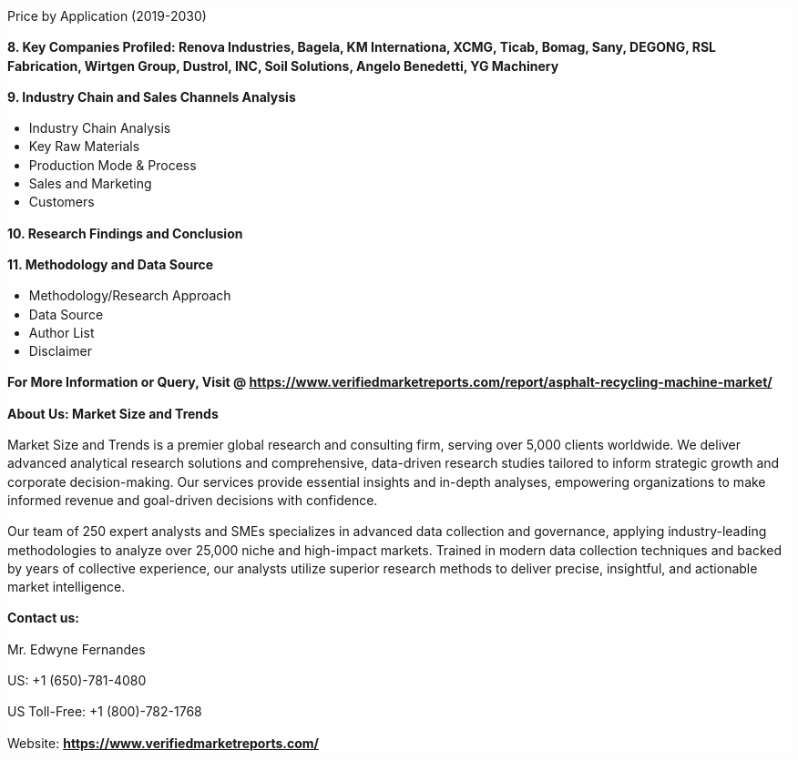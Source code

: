 Price by Application (2019-2030)</li></ul><p><strong>8. Key Companies Profiled: Renova Industries, Bagela, KM Internationa, XCMG, Ticab, Bomag, Sany, DEGONG, RSL Fabrication, Wirtgen Group, Dustrol, INC, Soil Solutions, Angelo Benedetti, YG Machinery</strong></p><p><strong>9. Industry Chain and Sales Channels Analysis</strong></p><ul><li>Industry Chain Analysis</li><li>Key Raw Materials</li><li>Production Mode &amp; Process</li><li>Sales and Marketing</li><li>Customers</li></ul><p><strong>10. Research Findings and Conclusion</strong></p><p><strong>11. Methodology and Data Source</strong></p><ul><li>Methodology/Research Approach</li><li>Data Source</li><li>Author List</li><li>Disclaimer</li></ul></p><p><strong>For More Information or Query, Visit @ <a href="https://www.verifiedmarketreports.com/report/asphalt-recycling-machine-market/">https://www.verifiedmarketreports.com/report/asphalt-recycling-machine-market/</a></strong></p><p><strong>About Us: Market Size and Trends</strong></p><p>Market Size and Trends is a premier global research and consulting firm, serving over 5,000 clients worldwide. We deliver advanced analytical research solutions and comprehensive, data-driven research studies tailored to inform strategic growth and corporate decision-making. Our services provide essential insights and in-depth analyses, empowering organizations to make informed revenue and goal-driven decisions with confidence.</p><p>Our team of 250 expert analysts and SMEs specializes in advanced data collection and governance, applying industry-leading methodologies to analyze over 25,000 niche and high-impact markets. Trained in modern data collection techniques and backed by years of collective experience, our analysts utilize superior research methods to deliver precise, insightful, and actionable market intelligence.</p><p><strong>Contact us:</strong></p><p>Mr. Edwyne Fernandes</p><p>US: +1 (650)-781-4080</p><p>US Toll-Free: +1 (800)-782-1768</p><p>Website: <strong><a href="https://www.verifiedmarketreports.com/">https://www.verifiedmarketreports.com/</a></strong></p>
